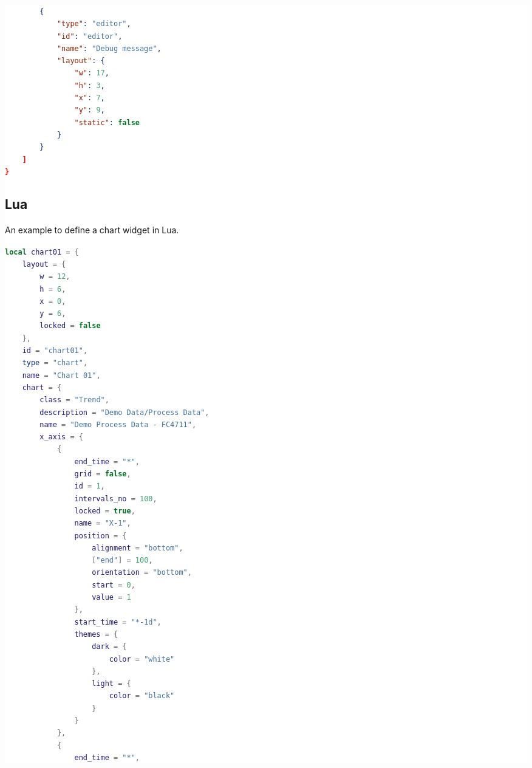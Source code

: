 ```json
        {
            "type": "editor",
            "id": "editor",
            "name": "Debug message",
            "layout": {
                "w": 17,
                "h": 3,
                "x": 7,
                "y": 9,
                "static": false
            }
        }
    ]
}
```

## Lua

An example to define a chart widget in Lua.

```lua
local chart01 = {
    layout = {
        w = 12,
        h = 6,
        x = 0,
        y = 6,
        locked = false
    },
    id = "chart01",
    type = "chart",
    name = "Chart 01",
    chart = {
        class = "Trend",
        description = "Demo Data/Process Data",
        name = "Demo Process Data - FC4711",
        x_axis = {
            {
                end_time = "*",
                grid = false,
                id = 1,
                intervals_no = 100,
                locked = true,
                name = "X-1",
                position = {
                    alignment = "bottom",
                    ["end"] = 100,
                    orientation = "bottom",
                    start = 0,
                    value = 1
                },
                start_time = "*-1d",
                themes = {
                    dark = {
                        color = "white"
                    },
                    light = {
                        color = "black"
                    }
                }
            },
            {
                end_time = "*",
```